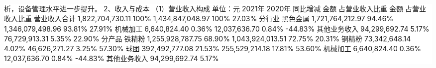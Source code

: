 析，设备管理水平进一步提升。
2、收入与成本
（1）营业收入构成
单位：元
2021年
2020年
同比增减
金额
占营业收入比重
金额
占营业收入比重
营业收入合计
1,822,704,730.11
100%
1,434,847,048.97
100%
27.03%
分行业
黑色金属
1,721,764,212.97
94.46%
1,346,079,498.96
93.81%
27.91%
机械加工
6,640,824.40
0.36%
12,037,636.70
0.84%
-44.83%
其他业务收入
94,299,692.74
5.17%
76,729,913.31
5.35%
22.90%
分产品
铁精粉
1,255,928,787.75
68.90%
1,043,924,013.51
72.75%
20.31%
铜精粉
73,342,648.14
4.02%
46,626,271.27
3.25%
57.30%
球团
392,492,777.08
21.53%
255,529,214.18
17.81%
53.60%
机械加工
6,640,824.40
0.36%
12,037,636.70
0.84%
-44.83%
其他业务收入
94,299,692.74
5.17%